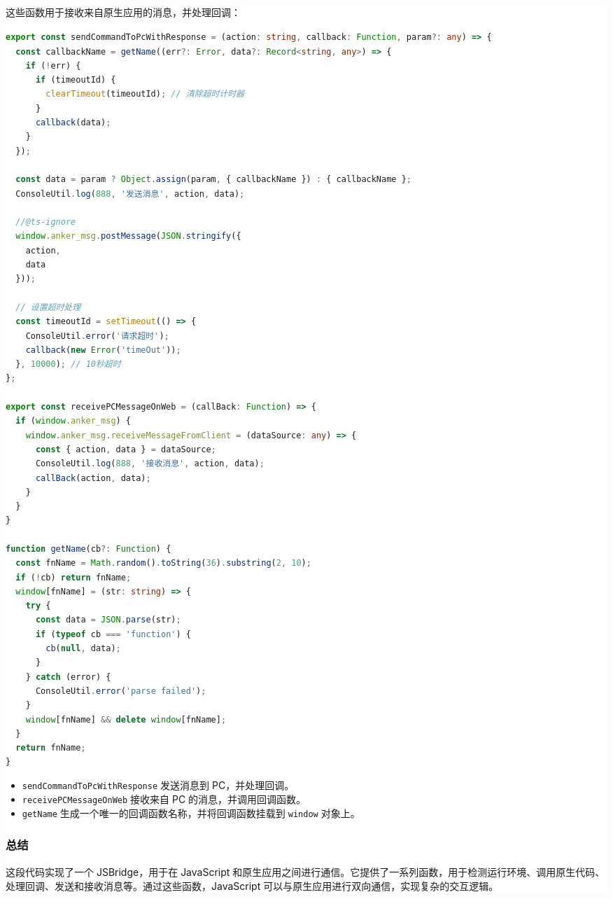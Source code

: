 这些函数用于接收来自原生应用的消息，并处理回调：

```typescript
export const sendCommandToPcWithResponse = (action: string, callback: Function, param?: any) => {
  const callbackName = getName((err?: Error, data?: Record<string, any>) => {
    if (!err) {
      if (timeoutId) {
        clearTimeout(timeoutId); // 清除超时计时器
      }
      callback(data);
    }
  });

  const data = param ? Object.assign(param, { callbackName }) : { callbackName };
  ConsoleUtil.log(888, '发送消息', action, data);

  //@ts-ignore
  window.anker_msg.postMessage(JSON.stringify({
    action,
    data
  }));

  // 设置超时处理
  const timeoutId = setTimeout(() => {
    ConsoleUtil.error('请求超时');
    callback(new Error('timeOut'));
  }, 10000); // 10秒超时
};

export const receivePCMessageOnWeb = (callBack: Function) => {
  if (window.anker_msg) {
    window.anker_msg.receiveMessageFromClient = (dataSource: any) => {
      const { action, data } = dataSource;
      ConsoleUtil.log(888, '接收消息', action, data);
      callBack(action, data);
    }
  }
}

function getName(cb?: Function) {
  const fnName = Math.random().toString(36).substring(2, 10);
  if (!cb) return fnName;
  window[fnName] = (str: string) => {
    try {
      const data = JSON.parse(str);
      if (typeof cb === 'function') {
        cb(null, data);
      }
    } catch (error) {
      ConsoleUtil.error('parse failed');
    }
    window[fnName] && delete window[fnName];
  }
  return fnName;
}
```

- `sendCommandToPcWithResponse` 发送消息到 PC，并处理回调。
- `receivePCMessageOnWeb` 接收来自 PC 的消息，并调用回调函数。
- `getName` 生成一个唯一的回调函数名称，并将回调函数挂载到 `window` 对象上。

### 总结

这段代码实现了一个 JSBridge，用于在 JavaScript 和原生应用之间进行通信。它提供了一系列函数，用于检测运行环境、调用原生代码、处理回调、发送和接收消息等。通过这些函数，JavaScript 可以与原生应用进行双向通信，实现复杂的交互逻辑。
